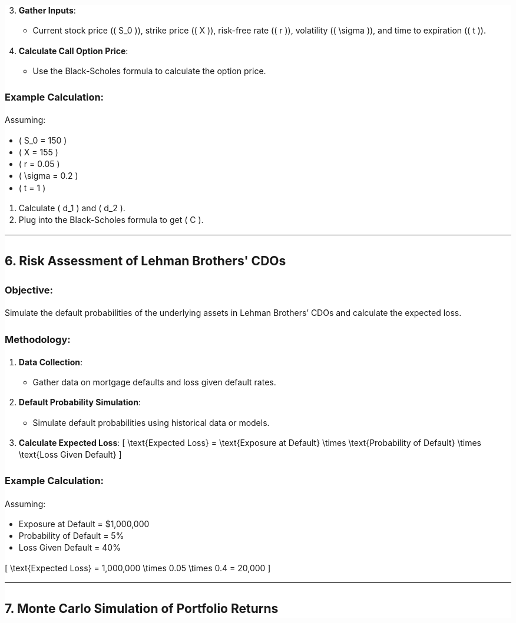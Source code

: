 3. **Gather Inputs**:
   - Current stock price (\( S_0 \)), strike price (\( X \)), risk-free rate (\( r \)), volatility (\( \sigma \)), and time to expiration (\( t \)).

4. **Calculate Call Option Price**:
   - Use the Black-Scholes formula to calculate the option price.

### Example Calculation:
Assuming:
- \( S_0 = 150 \)
- \( X = 155 \)
- \( r = 0.05 \)
- \( \sigma = 0.2 \)
- \( t = 1 \)

1. Calculate \( d_1 \) and \( d_2 \).
2. Plug into the Black-Scholes formula to get \( C \).

---

## 6. Risk Assessment of Lehman Brothers' CDOs

### Objective:
Simulate the default probabilities of the underlying assets in Lehman Brothers’ CDOs and calculate the expected loss.

### Methodology:
1. **Data Collection**:
   - Gather data on mortgage defaults and loss given default rates.

2. **Default Probability Simulation**:
   - Simulate default probabilities using historical data or models.

3. **Calculate Expected Loss**:
   \[
   \text{Expected Loss} = \text{Exposure at Default} \times \text{Probability of Default} \times \text{Loss Given Default}
   \]

### Example Calculation:
Assuming:
- Exposure at Default = $1,000,000
- Probability of Default = 5%
- Loss Given Default = 40%

\[
\text{Expected Loss} = 1,000,000 \times 0.05 \times 0.4 = 20,000
\]

---

## 7. Monte Carlo Simulation of Portfolio Returns

